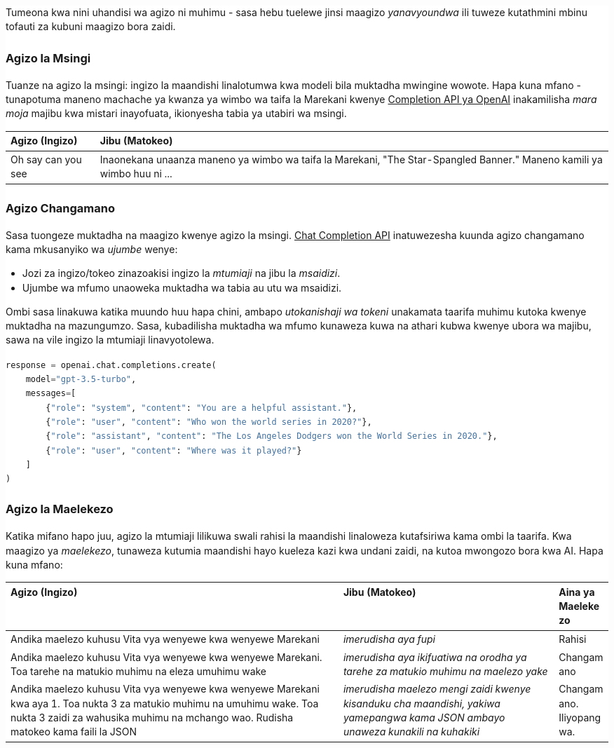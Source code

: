 Tumeona kwa nini uhandisi wa agizo ni muhimu - sasa hebu tuelewe jinsi maagizo _yanavyoundwa_ ili tuweze kutathmini mbinu tofauti za kubuni maagizo bora zaidi.

### Agizo la Msingi

Tuanze na agizo la msingi: ingizo la maandishi linalotumwa kwa modeli bila muktadha mwingine wowote. Hapa kuna mfano - tunapotuma maneno machache ya kwanza ya wimbo wa taifa la Marekani kwenye [Completion API ya OpenAI](https://platform.openai.com/docs/api-reference/completions?WT.mc_id=academic-105485-koreyst) inakamilisha _mara moja_ majibu kwa mistari inayofuata, ikionyesha tabia ya utabiri wa msingi.

| Agizo (Ingizo)     | Jibu (Matokeo)                                                                                                                        |
| :----------------- | :------------------------------------------------------------------------------------------------------------------------------------ |
| Oh say can you see | Inaonekana unaanza maneno ya wimbo wa taifa la Marekani, "The Star-Spangled Banner." Maneno kamili ya wimbo huu ni ...                |

### Agizo Changamano

Sasa tuongeze muktadha na maagizo kwenye agizo la msingi. [Chat Completion API](https://learn.microsoft.com/azure/ai-services/openai/how-to/chatgpt?WT.mc_id=academic-105485-koreyst) inatuwezesha kuunda agizo changamano kama mkusanyiko wa _ujumbe_ wenye:

- Jozi za ingizo/tokeo zinazoakisi ingizo la _mtumiaji_ na jibu la _msaidizi_.
- Ujumbe wa mfumo unaoweka muktadha wa tabia au utu wa msaidizi.

Ombi sasa linakuwa katika muundo huu hapa chini, ambapo _utokanishaji wa tokeni_ unakamata taarifa muhimu kutoka kwenye muktadha na mazungumzo. Sasa, kubadilisha muktadha wa mfumo kunaweza kuwa na athari kubwa kwenye ubora wa majibu, sawa na vile ingizo la mtumiaji linavyotolewa.

```python
response = openai.chat.completions.create(
    model="gpt-3.5-turbo",
    messages=[
        {"role": "system", "content": "You are a helpful assistant."},
        {"role": "user", "content": "Who won the world series in 2020?"},
        {"role": "assistant", "content": "The Los Angeles Dodgers won the World Series in 2020."},
        {"role": "user", "content": "Where was it played?"}
    ]
)
```

### Agizo la Maelekezo

Katika mifano hapo juu, agizo la mtumiaji lilikuwa swali rahisi la maandishi linaloweza kutafsiriwa kama ombi la taarifa. Kwa maagizo ya _maelekezo_, tunaweza kutumia maandishi hayo kueleza kazi kwa undani zaidi, na kutoa mwongozo bora kwa AI. Hapa kuna mfano:

| Agizo (Ingizo)                                                                                                                                                                                                                         | Jibu (Matokeo)                                                                                                        | Aina ya Maelekezo    |
| :------------------------------------------------------------------------------------------------------------------------------------------------------------------------------------------------------------------------------------- | :-------------------------------------------------------------------------------------------------------------------- | :------------------- |
| Andika maelezo kuhusu Vita vya wenyewe kwa wenyewe Marekani                                                                                                                                                                            | _imerudisha aya fupi_                                                                                                | Rahisi              |
| Andika maelezo kuhusu Vita vya wenyewe kwa wenyewe Marekani. Toa tarehe na matukio muhimu na eleza umuhimu wake                                                                                                                        | _imerudisha aya ikifuatiwa na orodha ya tarehe za matukio muhimu na maelezo yake_                                    | Changamano          |
| Andika maelezo kuhusu Vita vya wenyewe kwa wenyewe Marekani kwa aya 1. Toa nukta 3 za matukio muhimu na umuhimu wake. Toa nukta 3 zaidi za wahusika muhimu na mchango wao. Rudisha matokeo kama faili la JSON                         | _imerudisha maelezo mengi zaidi kwenye kisanduku cha maandishi, yakiwa yamepangwa kama JSON ambayo unaweza kunakili na kuhakiki_ | Changamano. Iliyopangwa. |
